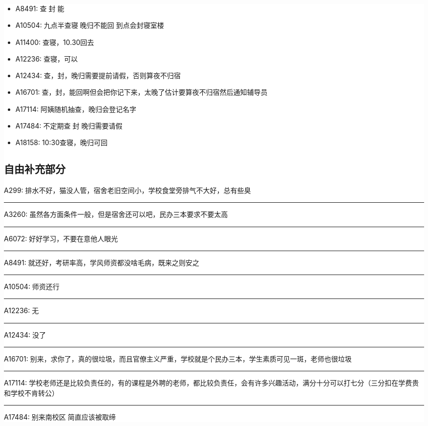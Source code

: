 - A8491: 查 封 能

- A10504: 九点半查寝 晚归不能回 到点会封寝室楼

- A11400: 查寝，10.30回去

- A12236: 查寝，可以

- A12434: 查，封，晚归需要提前请假，否则算夜不归宿

- A16701: 查，封，能回啊但会把你记下来，太晚了估计要算夜不归宿然后通知辅导员

- A17114: 阿姨随机抽查，晚归会登记名字

- A17484: 不定期查 封 晚归需要请假

- A18158: 10:30查寝，晚归可回

## 自由补充部分

A299: 排水不好，猫没人管，宿舍老旧空间小，学校食堂旁排气不大好，总有些臭

***

A3260: 虽然各方面条件一般，但是宿舍还可以吧，民办三本要求不要太高

***

A6072: 好好学习，不要在意他人眼光

***

A8491: 就还好，考研率高，学风师资都没啥毛病，既来之则安之

***

A10504: 师资还行

***

A12236: 无

***

A12434: 没了

***

A16701: 别来，求你了，真的很垃圾，而且官僚主义严重，学校就是个民办三本，学生素质可见一斑，老师也很垃圾

***

A17114: 学校老师还是比较负责任的，有的课程是外聘的老师，都比较负责任，会有许多兴趣活动，满分十分可以打七分（三分扣在学费贵和学校不肯转公）

***

A17484: 别来南校区 简直应该被取缔